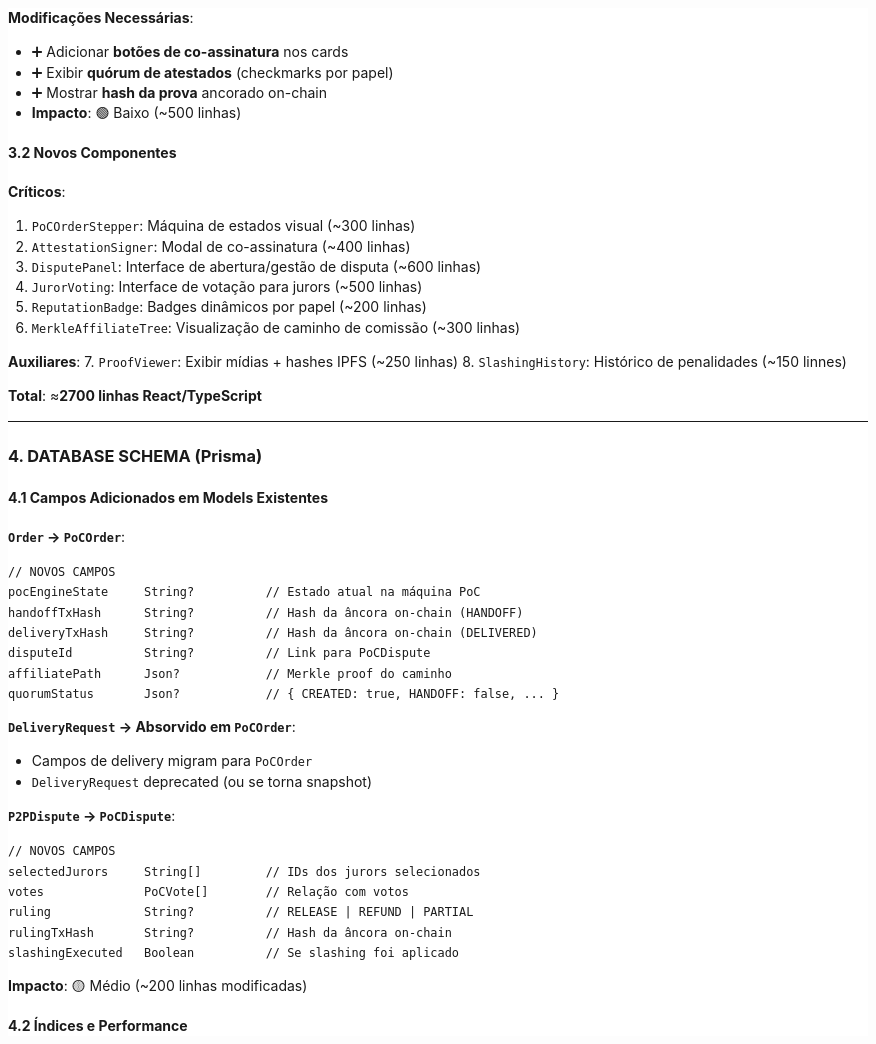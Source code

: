 **Modificações Necessárias**:
- ➕ Adicionar **botões de co-assinatura** nos cards
- ➕ Exibir **quórum de atestados** (checkmarks por papel)
- ➕ Mostrar **hash da prova** ancorado on-chain
- **Impacto**: 🟢 Baixo (~500 linhas)

#### 3.2 Novos Componentes

**Críticos**:
1. `PoCOrderStepper`: Máquina de estados visual (~300 linhas)
2. `AttestationSigner`: Modal de co-assinatura (~400 linhas)
3. `DisputePanel`: Interface de abertura/gestão de disputa (~600 linhas)
4. `JurorVoting`: Interface de votação para jurors (~500 linhas)
5. `ReputationBadge`: Badges dinâmicos por papel (~200 linhas)
6. `MerkleAffiliateTree`: Visualização de caminho de comissão (~300 linhas)

**Auxiliares**:
7. `ProofViewer`: Exibir mídias + hashes IPFS (~250 linhas)
8. `SlashingHistory`: Histórico de penalidades (~150 linnes)

**Total**: ≈**2700 linhas React/TypeScript**

---

### 4. DATABASE SCHEMA (Prisma)

#### 4.1 Campos Adicionados em Models Existentes

**`Order` → `PoCOrder`**:
```prisma
// NOVOS CAMPOS
pocEngineState     String?          // Estado atual na máquina PoC
handoffTxHash      String?          // Hash da âncora on-chain (HANDOFF)
deliveryTxHash     String?          // Hash da âncora on-chain (DELIVERED)
disputeId          String?          // Link para PoCDispute
affiliatePath      Json?            // Merkle proof do caminho
quorumStatus       Json?            // { CREATED: true, HANDOFF: false, ... }
```

**`DeliveryRequest` → Absorvido em `PoCOrder`**:
- Campos de delivery migram para `PoCOrder`
- `DeliveryRequest` deprecated (ou se torna snapshot)

**`P2PDispute` → `PoCDispute`**:
```prisma
// NOVOS CAMPOS
selectedJurors     String[]         // IDs dos jurors selecionados
votes              PoCVote[]        // Relação com votos
ruling             String?          // RELEASE | REFUND | PARTIAL
rulingTxHash       String?          // Hash da âncora on-chain
slashingExecuted   Boolean          // Se slashing foi aplicado
```

**Impacto**: 🟡 Médio (~200 linhas modificadas)

#### 4.2 Índices e Performance
